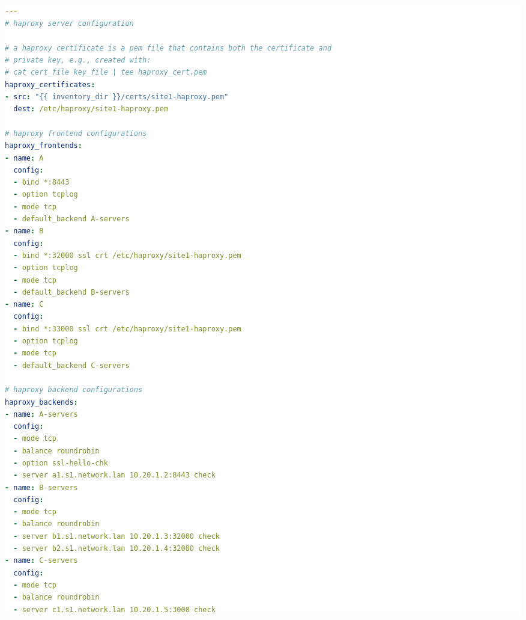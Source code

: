 ```yaml
---
# haproxy server configuration

# a haproxy certificate is a pem file that contains both the certificate and
# private key, e.g., created with:
# cat cert_file key_file | tee haproxy_cert.pem
haproxy_certificates:
- src: "{{ inventory_dir }}/certs/site1-haproxy.pem"
  dest: /etc/haproxy/site1-haproxy.pem

# haproxy frontend configurations
haproxy_frontends:
- name: A
  config:
  - bind *:8443
  - option tcplog
  - mode tcp
  - default_backend A-servers
- name: B
  config:
  - bind *:32000 ssl crt /etc/haproxy/site1-haproxy.pem
  - option tcplog
  - mode tcp
  - default_backend B-servers
- name: C
  config:
  - bind *:33000 ssl crt /etc/haproxy/site1-haproxy.pem
  - option tcplog
  - mode tcp
  - default_backend C-servers

# haproxy backend configurations
haproxy_backends:
- name: A-servers
  config:
  - mode tcp
  - balance roundrobin
  - option ssl-hello-chk
  - server a1.s1.network.lan 10.20.1.2:8443 check
- name: B-servers
  config:
  - mode tcp
  - balance roundrobin
  - server b1.s1.network.lan 10.20.1.3:32000 check
  - server b2.s1.network.lan 10.20.1.4:32000 check
- name: C-servers
  config:
  - mode tcp
  - balance roundrobin
  - server c1.s1.network.lan 10.20.1.5:3000 check
```
